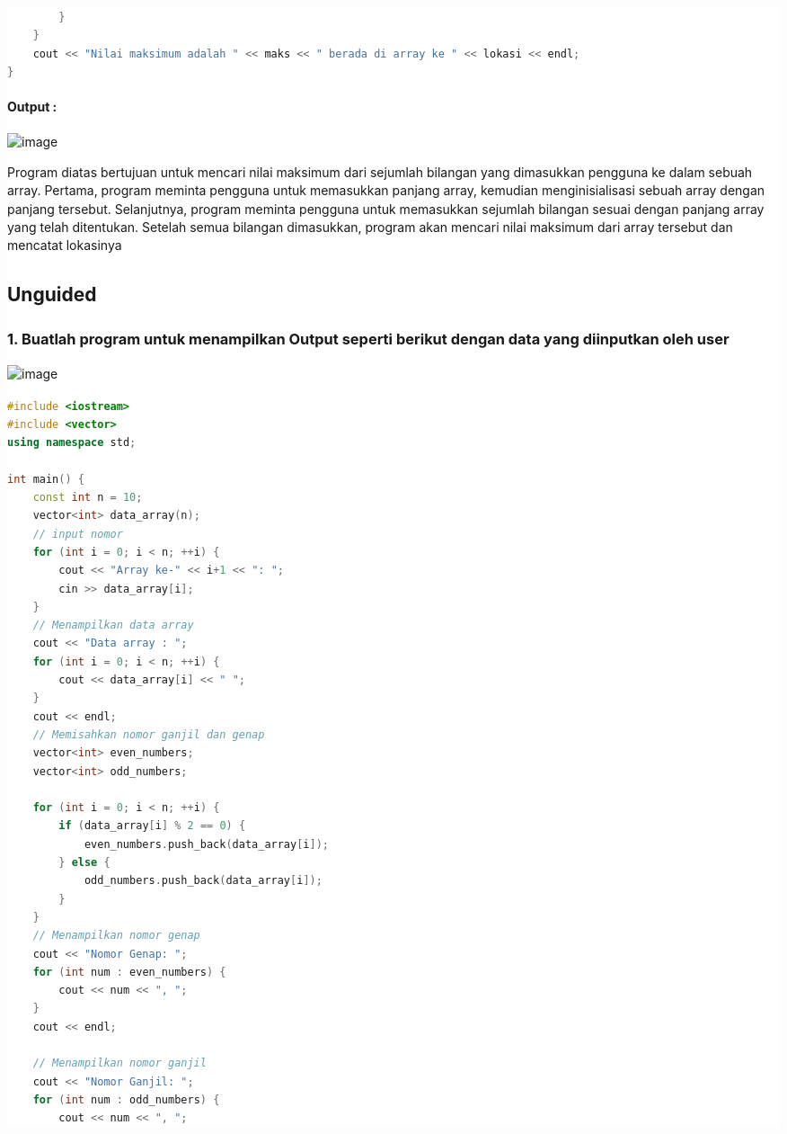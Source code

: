 ```c++
        }
    }
    cout << "Nilai maksimum adalah " << maks << " berada di array ke " << lokasi << endl;
}
```
#### Output :

![image](https://github.com/Gustavers/Laporan-praktikum/assets/162097300/1c43691f-2bb1-4516-bc8c-8c98b46a8ccc)

Program diatas bertujuan untuk mencari nilai maksimum dari sejumlah bilangan yang dimasukkan pengguna ke dalam sebuah array. Pertama, program meminta pengguna untuk memasukkan panjang array, kemudian menginisialisasi sebuah array dengan panjang tersebut. Selanjutnya, program meminta pengguna untuk memasukkan sejumlah bilangan sesuai dengan panjang array yang telah ditentukan. Setelah semua bilangan dimasukkan, program akan mencari nilai maksimum dari array tersebut dan mencatat lokasinya

## Unguided 

### 1. Buatlah program untuk menampilkan Output seperti berikut dengan data yang diinputkan oleh user
![image](https://github.com/Gustavers/Laporan-praktikum/assets/162097300/0b48d650-6f43-4d32-9327-73dfd800e454)

```c++
#include <iostream>
#include <vector>
using namespace std;

int main() {
    const int n = 10; 
    vector<int> data_array(n);
    // input nomor
    for (int i = 0; i < n; ++i) {
        cout << "Array ke-" << i+1 << ": ";
        cin >> data_array[i];
    }
    // Menampilkan data array
    cout << "Data array : ";
    for (int i = 0; i < n; ++i) {
        cout << data_array[i] << " ";
    }
    cout << endl;
    // Memisahkan nomor ganjil dan genap
    vector<int> even_numbers;
    vector<int> odd_numbers;

    for (int i = 0; i < n; ++i) {
        if (data_array[i] % 2 == 0) {
            even_numbers.push_back(data_array[i]);
        } else {
            odd_numbers.push_back(data_array[i]);
        }
    }
    // Menampilkan nomor genap
    cout << "Nomor Genap: ";
    for (int num : even_numbers) {
        cout << num << ", ";
    }
    cout << endl;

    // Menampilkan nomor ganjil
    cout << "Nomor Ganjil: ";
    for (int num : odd_numbers) {
        cout << num << ", ";
```